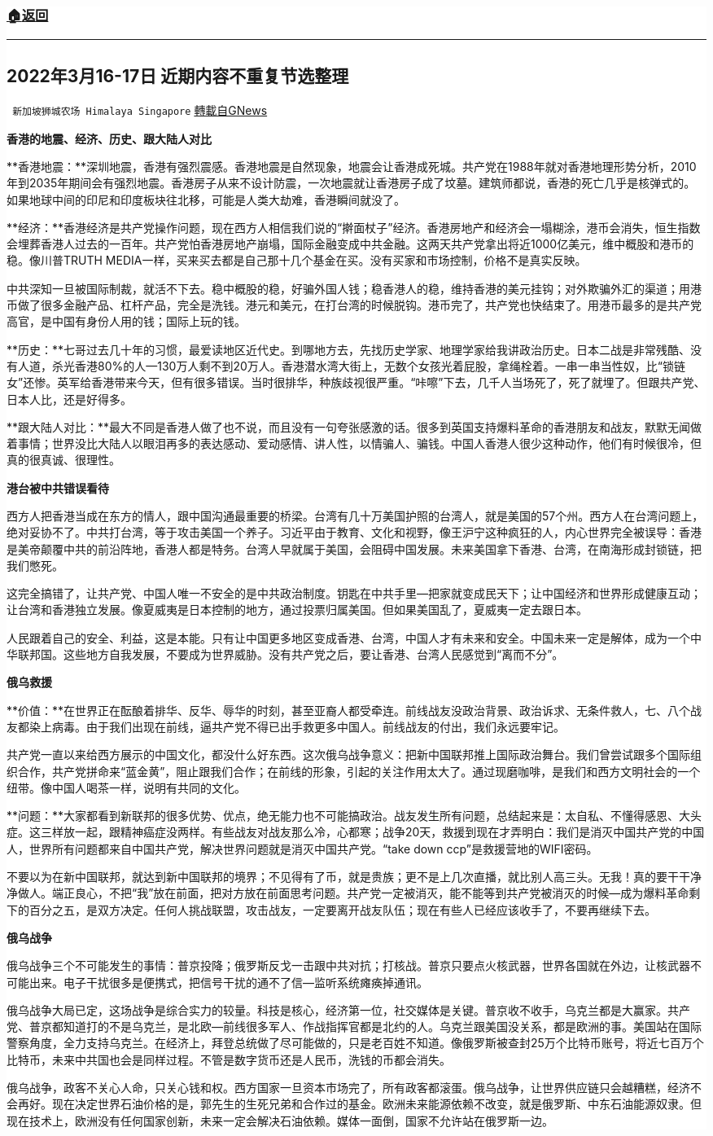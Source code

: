 ###  [:house:返回](README.md)
---


## 2022年3月16-17日 近期内容不重复节选整理
` 新加坡狮城农场 Himalaya Singapore` [轉載自GNews](https://gnews.org/zh-hans/2693183/)

**香港的地震、经济、历史、跟大陆人对比**
 
**香港地震：**深圳地震，香港有强烈震感。香港地震是自然现象，地震会让香港成死城。共产党在1988年就对香港地理形势分析，2010年到2035年期间会有强烈地震。香港房子从来不设计防震，一次地震就让香港房子成了坟墓。建筑师都说，香港的死亡几乎是核弹式的。如果地球中间的印尼和印度板块往北移，可能是人类大劫难，香港瞬间就没了。
 
**经济：**香港经济是共产党操作问题，现在西方人相信我们说的“擀面杖子”经济。香港房地产和经济会一塌糊涂，港币会消失，恒生指数会埋葬香港人过去的一百年。共产党怕香港房地产崩塌，国际金融变成中共金融。这两天共产党拿出将近1000亿美元，维中概股和港币的稳。像川普TRUTH MEDIA一样，买来买去都是自己那十几个基金在买。没有买家和市场控制，价格不是真实反映。
 
中共深知一旦被国际制裁，就活不下去。稳中概股的稳，好骗外国人钱；稳香港人的稳，维持香港的美元挂钩；对外欺骗外汇的渠道；用港币做了很多金融产品、杠杆产品，完全是洗钱。港元和美元，在打台湾的时候脱钩。港币完了，共产党也快结束了。用港币最多的是共产党高官，是中国有身份人用的钱；国际上玩的钱。
 
**历史：**七哥过去几十年的习惯，最爱读地区近代史。到哪地方去，先找历史学家、地理学家给我讲政治历史。日本二战是非常残酷、没有人道，杀光香港80%的人—130万人剩不到20万人。香港潜水湾大街上，无数个女孩光着屁股，拿绳栓着。一串一串当性奴，比“锁链女”还惨。英军给香港带来今天，但有很多错误。当时很排华，种族歧视很严重。“咔嚓”下去，几千人当场死了，死了就埋了。但跟共产党、日本人比，还是好得多。
 
**跟大陆人对比：**最大不同是香港人做了也不说，而且没有一句夸张感激的话。很多到英国支持爆料革命的香港朋友和战友，默默无闻做着事情；世界没比大陆人以眼泪再多的表达感动、爱动感情、讲人性，以情骗人、骗钱。中国人香港人很少这种动作，他们有时候很冷，但真的很真诚、很理性。
 
**港台被中共错误看待**
 
西方人把香港当成在东方的情人，跟中国沟通最重要的桥梁。台湾有几十万美国护照的台湾人，就是美国的57个州。西方人在台湾问题上，绝对妥协不了。中共打台湾，等于攻击美国一个养子。习近平由于教育、文化和视野，像王沪宁这种疯狂的人，内心世界完全被误导：香港是美帝颠覆中共的前沿阵地，香港人都是特务。台湾人早就属于美国，会阻碍中国发展。未来美国拿下香港、台湾，在南海形成封锁链，把我们憋死。
 
这完全搞错了，让共产党、中国人唯一不安全的是中共政治制度。钥匙在中共手里—把家就变成民天下；让中国经济和世界形成健康互动；让台湾和香港独立发展。像夏威夷是日本控制的地方，通过投票归属美国。但如果美国乱了，夏威夷一定去跟日本。
 
人民跟着自己的安全、利益，这是本能。只有让中国更多地区变成香港、台湾，中国人才有未来和安全。中国未来一定是解体，成为一个中华联邦国。这些地方自我发展，不要成为世界威胁。没有共产党之后，要让香港、台湾人民感觉到“离而不分”。
 
**俄乌救援**
 
**价值：**在世界正在酝酿着排华、反华、辱华的时刻，甚至亚裔人都受牵连。前线战友没政治背景、政治诉求、无条件救人，七、八个战友都染上病毒。由于我们出现在前线，逼共产党不得已出手救更多中国人。前线战友的付出，我们永远要牢记。
 
共产党一直以来给西方展示的中国文化，都没什么好东西。这次俄乌战争意义：把新中国联邦推上国际政治舞台。我们曾尝试跟多个国际组织合作，共产党拼命来“蓝金黄”，阻止跟我们合作；在前线的形象，引起的关注作用太大了。通过现磨咖啡，是我们和西方文明社会的一个纽带。像中国人喝茶一样，说明有共同的文化。
 
**问题：**大家都看到新联邦的很多优势、优点，绝无能力也不可能搞政治。战友发生所有问题，总结起来是：太自私、不懂得感恩、大头症。这三样放一起，跟精神癌症没两样。有些战友对战友那么冷，心都寒；战争20天，救援到现在才弄明白：我们是消灭中国共产党的中国人，世界所有问题都来自中国共产党，解决世界问题就是消灭中国共产党。“take down ccp”是救援营地的WIFI密码。
 
不要以为在新中国联邦，就达到新中国联邦的境界；不见得有了币，就是贵族；更不是上几次直播，就比别人高三头。无我！真的要干干净净做人。端正良心，不把“我”放在前面，把对方放在前面思考问题。共产党一定被消灭，能不能等到共产党被消灭的时候—成为爆料革命剩下的百分之五，是双方决定。任何人挑战联盟，攻击战友，一定要离开战友队伍；现在有些人已经应该收手了，不要再继续下去。
 
**俄乌战争**
 
俄乌战争三个不可能发生的事情：普京投降；俄罗斯反戈一击跟中共对抗；打核战。普京只要点火核武器，世界各国就在外边，让核武器不可能出来。电子干扰很多是便携式，把信号干扰的通不了信—监听系统瘫痪掉通讯。
 
俄乌战争大局已定，这场战争是综合实力的较量。科技是核心，经济第一位，社交媒体是关键。普京收不收手，乌克兰都是大赢家。共产党、普京都知道打的不是乌克兰，是北欧—前线很多军人、作战指挥官都是北约的人。乌克兰跟美国没关系，都是欧洲的事。美国站在国际警察角度，全力支持乌克兰。在经济上，拜登总统做了尽可能做的，只是老百姓不知道。像俄罗斯被查封25万个比特币账号，将近七百万个比特币，未来中共国也会是同样过程。不管是数字货币还是人民币，洗钱的币都会消失。
 
俄乌战争，政客不关心人命，只关心钱和权。西方国家一旦资本市场完了，所有政客都滚蛋。俄乌战争，让世界供应链只会越糟糕，经济不会再好。现在决定世界石油价格的是，郭先生的生死兄弟和合作过的基金。欧洲未来能源依赖不改变，就是俄罗斯、中东石油能源奴隶。但现在技术上，欧洲没有任何国家创新，未来一定会解决石油依赖。媒体一面倒，国家不允许站在俄罗斯一边。
 